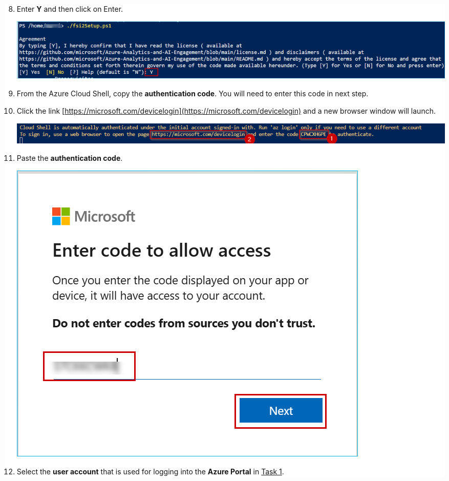 8. Enter **Y** and then click on Enter.

	![yes](media/yes.png)

9. From the Azure Cloud Shell, copy the **authentication code**. You will need to enter this code in next step.

10. Click the link [https://microsoft.com/devicelogin](https://microsoft.com/devicelogin) and a new browser window will launch.

	![Authentication link and Device Code.](media/cloud-shell-6.png)
     
11. Paste the **authentication code**.

	![cloudshell](media/signincode.png)

12. Select the **user account** that is used for logging into the **Azure Portal** in [Task 1](#task-1-create-a-resource-group-in-azure).
